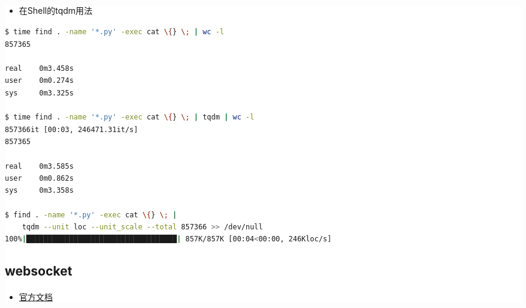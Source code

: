 - 在Shell的tqdm用法
```bash
$ time find . -name '*.py' -exec cat \{} \; | wc -l
857365
 
real    0m3.458s
user    0m0.274s
sys     0m3.325s
 
$ time find . -name '*.py' -exec cat \{} \; | tqdm | wc -l
857366it [00:03, 246471.31it/s]
857365
 
real    0m3.585s
user    0m0.862s
sys     0m3.358s

$ find . -name '*.py' -exec cat \{} \; |
    tqdm --unit loc --unit_scale --total 857366 >> /dev/null
100%|███████████████████████████████████| 857K/857K [00:04<00:00, 246Kloc/s]
```

## websocket
- [官方文档](https://websockets.readthedocs.io/en/stable/intro.html)



[^1]: [连接](https://langbin.blog.csdn.net/article/details/54798823)